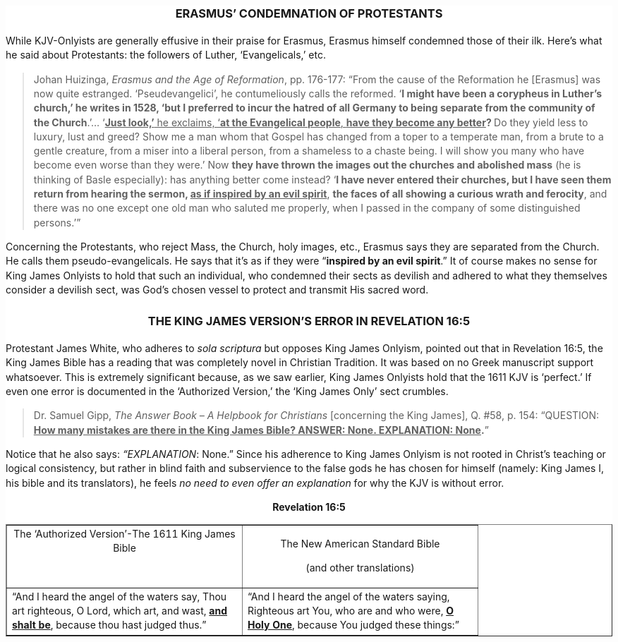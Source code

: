 <h3 align="center">ERASMUS’ CONDEMNATION OF PROTESTANTS</h3>
<p>While KJV-Onlyists are generally effusive in their praise for Erasmus, Erasmus himself condemned those of their ilk. Here’s what he said about Protestants: the followers of Luther, ‘Evangelicals,’ etc.</p>

<blockquote>
<p>Johan Huizinga, <em>Erasmus and the Age of Reformation</em>, pp. 176-177: “From the cause of the Reformation he [Erasmus] was now quite estranged. ‘Pseudevangelici’, he contumeliously calls the reformed. ‘<strong>I might have been a corypheus in Luther’s church,’ he writes in 1528, ‘but I preferred to incur the hatred of all Germany to being separate from the community of the Church</strong>.’… ‘<strong><span style="text-decoration: underline;">Just look,’</span></strong><span style="text-decoration: underline;"> he exclaims, ‘<strong>at the Evangelical people</strong>, <strong>have they become any better</strong></span><strong>? </strong>Do they yield less to luxury, lust and greed? Show me a man whom that Gospel has changed from a toper to a temperate man, from a brute to a gentle creature, from a miser into a liberal person, from a shameless to a chaste being. I will show you many who have become even worse than they were.’ Now <strong>they have thrown the images out the churches and abolished mass</strong> (he is thinking of Basle especially): has anything better come instead? ‘<strong>I have never entered their churches, but I have seen them return from hearing the sermon, <span style="text-decoration: underline;">as if inspired by an evil spirit</span></strong>, <strong>the faces of all showing a curious wrath and ferocity</strong>, and there was no one except one old man who saluted me properly, when I passed in the company of some distinguished persons.’”</p>
</blockquote>
<p>Concerning the Protestants, who reject Mass, the Church, holy images, etc., Erasmus says they are separated from the Church. He calls them pseudo-evangelicals. He says that it’s as if they were “<strong>inspired by an evil spirit</strong>.” It of course makes no sense for King James Onlyists to hold that such an individual, who condemned their sects as devilish and adhered to what they themselves consider a devilish sect, was God’s chosen vessel to protect and transmit His sacred word.</p>

<h3 align="center">THE KING JAMES VERSION’S ERROR IN REVELATION 16:5</h3>
<p>Protestant James White, who adheres to <em>sola scriptura</em> but opposes King James Onlyism, pointed out that in Revelation 16:5, the King James Bible has a reading that was completely novel in Christian Tradition. It was based on no Greek manuscript support whatsoever. This is extremely significant because, as we saw earlier, King James Onlyists hold that the 1611 KJV is ‘perfect.’ If even one error is documented in the ‘Authorized Version,’ the ‘King James Only’ sect crumbles.</p>

<blockquote>
<p>Dr. Samuel Gipp, <em>The Answer Book – A Helpbook for Christians</em> [concerning the King James], Q. #58, p. 154: “QUESTION: <strong><span style="text-decoration: underline;">How many mistakes are there in the King James Bible? ANSWER: None. EXPLANATION: None</span>.</strong>”</p>
</blockquote>
<p>Notice that he also says: <em>“EXPLANATION</em>: None.” Since his adherence to King James Onlyism is not rooted in Christ’s teaching or logical consistency, but rather in blind faith and subservience to the false gods he has chosen for himself (namely: King James I, his bible and its translators), he feels <em>no need to even offer an explanation</em> for why the KJV is without error.</p>
<p align="center"><strong>Revelation 16:5</strong></p>

<div align="center">
<table border="1" cellspacing="0" cellpadding="0">
<tbody>
<tr>
<td style="text-align: center;" valign="top" width="319">The ‘Authorized Version’-The 1611 King James Bible</td>
<td valign="top" width="319">
<p style="text-align: center;" align="center">The New American Standard Bible</p>
<p style="text-align: center;">(and other translations)</p>
</td>
</tr>
<tr>
<td valign="top" width="319">“And I heard the angel of the waters say, Thou art righteous, O Lord, which art, and wast, <strong><span style="text-decoration: underline;">and shalt be</span></strong>, because thou hast judged thus.”</td>
<td valign="top" width="319">“And I heard the angel of the waters saying, Righteous art You, who are and who were, <strong><span style="text-decoration: underline;">O Holy One</span></strong>, because You judged these things:”</td>
</tr>